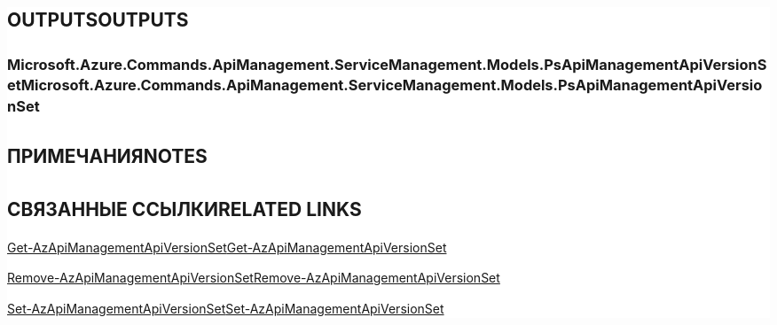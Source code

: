 ## <span data-ttu-id="e0cf9-146">OUTPUTS</span><span class="sxs-lookup"><span data-stu-id="e0cf9-146">OUTPUTS</span></span>

### <span data-ttu-id="e0cf9-147">Microsoft.Azure.Commands.ApiManagement.ServiceManagement.Models.PsApiManagementApiVersionSet</span><span class="sxs-lookup"><span data-stu-id="e0cf9-147">Microsoft.Azure.Commands.ApiManagement.ServiceManagement.Models.PsApiManagementApiVersionSet</span></span>

## <span data-ttu-id="e0cf9-148">ПРИМЕЧАНИЯ</span><span class="sxs-lookup"><span data-stu-id="e0cf9-148">NOTES</span></span>

## <span data-ttu-id="e0cf9-149">СВЯЗАННЫЕ ССЫЛКИ</span><span class="sxs-lookup"><span data-stu-id="e0cf9-149">RELATED LINKS</span></span>

[<span data-ttu-id="e0cf9-150">Get-AzApiManagementApiVersionSet</span><span class="sxs-lookup"><span data-stu-id="e0cf9-150">Get-AzApiManagementApiVersionSet</span></span>](./Get-AzApiManagementApiVersionSet.md)

[<span data-ttu-id="e0cf9-151">Remove-AzApiManagementApiVersionSet</span><span class="sxs-lookup"><span data-stu-id="e0cf9-151">Remove-AzApiManagementApiVersionSet</span></span>](./Remove-AzApiManagementApiVersionSet.md)

[<span data-ttu-id="e0cf9-152">Set-AzApiManagementApiVersionSet</span><span class="sxs-lookup"><span data-stu-id="e0cf9-152">Set-AzApiManagementApiVersionSet</span></span>](./Set-AzApiManagementApiVersionSet.md)